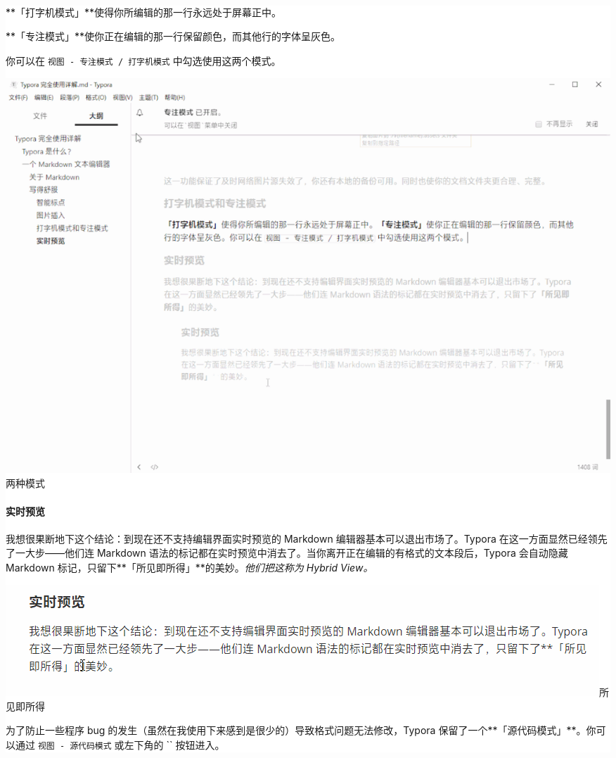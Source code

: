 **「打字机模式」**使得你所编辑的那一行永远处于屏幕正中。

**「专注模式」**使你正在编辑的那一行保留颜色，而其他行的字体呈灰色。

你可以在 `视图 - 专注模式 / 打字机模式` 中勾选使用这两个模式。

![img](typora.assets/8b4e14ef732a23d4cc2a8fb1f8ec016c.gif)两种模式

#### 实时预览

我想很果断地下这个结论：到现在还不支持编辑界面实时预览的 Markdown 编辑器基本可以退出市场了。Typora 在这一方面显然已经领先了一大步——他们连 Markdown 语法的标记都在实时预览中消去了。当你离开正在编辑的有格式的文本段后，Typora 会自动隐藏 Markdown 标记，只留下**「所见即所得」**的美妙。*他们把这称为 Hybrid View。*

![img](typora.assets/f99c9ce02e2728ec6c64b443947fc67e.gif)所见即所得

为了防止一些程序 bug 的发生（虽然在我使用下来感到是很少的）导致格式问题无法修改，Typora 保留了一个**「源代码模式」**。你可以通过 `视图 - 源代码模式` 或左下角的 `` 按钮进入。
